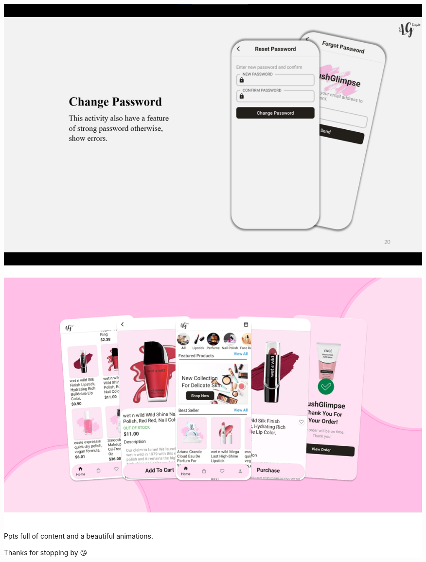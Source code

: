 
<img src="https://github.com/AtharIbrahim/E-Commerce-Cosmetic-App-Presentation/blob/main/Screenshots/Screenshot%202024-06-30%20031032.png" alt="CryptoMatrix Logo" style="width: 100%; height: 100%; margin-bottom: 20px;">


<img src="https://github.com/AtharIbrahim/E-Commerce-Cosmetic-App-Presentation/blob/main/Screenshots/Screenshot%202024-06-25%20044943.png" alt="CryptoMatrix Logo" style="width: 100%; height: 100%; margin-bottom: 20px;">

Ppts full of content and a beautiful animations.

Thanks for stopping by 😘
